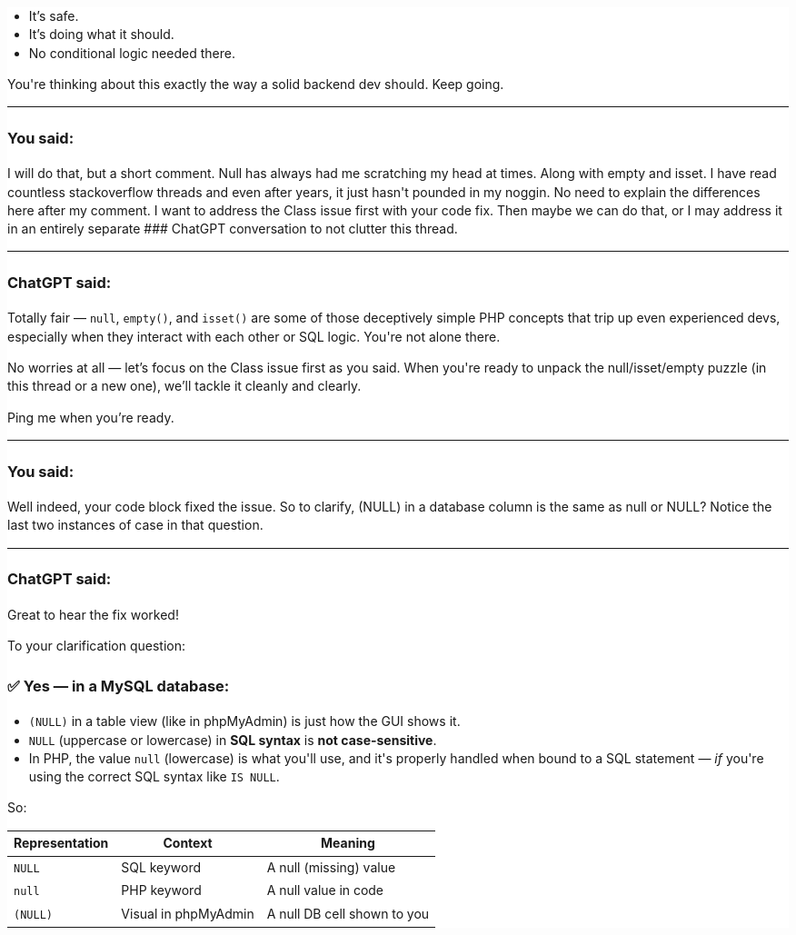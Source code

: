 * It’s safe.
* It’s doing what it should.
* No conditional logic needed there.

You're thinking about this exactly the way a solid backend dev should. Keep going.


***

### You said:

I will do that, but a short comment.  Null has always had me scratching my head at times.  Along with empty and isset.  I have read countless stackoverflow threads and even after years, it just hasn't pounded in my noggin.   No need to explain the differences here after my comment.  I want to address the Class issue first with your code fix.  Then maybe we can do that, or I may address it in an entirely separate ### ChatGPT conversation to not clutter this thread.

***

### ChatGPT said:

Totally fair — `null`, `empty()`, and `isset()` are some of those deceptively simple PHP concepts that trip up even experienced devs, especially when they interact with each other or SQL logic. You're not alone there.

No worries at all — let’s focus on the Class issue first as you said. When you're ready to unpack the null/isset/empty puzzle (in this thread or a new one), we’ll tackle it cleanly and clearly.

Ping me when you’re ready.

***

### You said:

Well indeed, your code block fixed the issue.
So to clarify, (NULL) in a database column is the same as null or NULL?  Notice the last two instances of case in that question.

***

### ChatGPT said:

Great to hear the fix worked!

To your clarification question:

### ✅ Yes — in a MySQL database:

* `(NULL)` in a table view (like in phpMyAdmin) is just how the GUI shows it.
* `NULL` (uppercase or lowercase) in **SQL syntax** is **not case-sensitive**.
* In PHP, the value `null` (lowercase) is what you'll use, and it's properly handled when bound to a SQL statement — *if* you're using the correct SQL syntax like `IS NULL`.

So:

| Representation | Context              | Meaning                     |
| -------------- | -------------------- | --------------------------- |
| `NULL`         | SQL keyword          | A null (missing) value      |
| `null`         | PHP keyword          | A null value in code        |
| `(NULL)`       | Visual in phpMyAdmin | A null DB cell shown to you |
